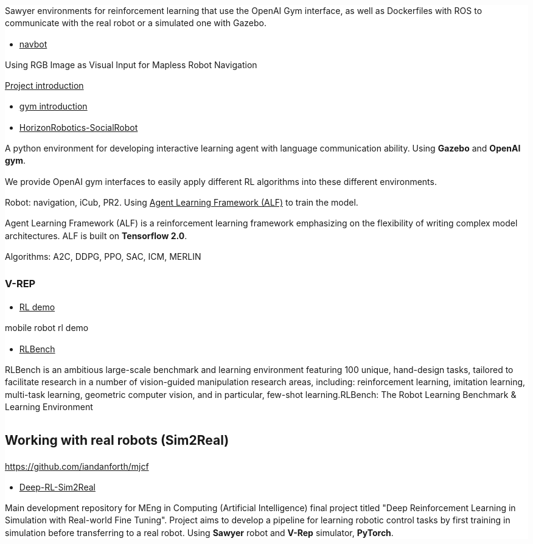 Sawyer environments for reinforcement learning that use the OpenAI Gym interface, as well as Dockerfiles with ROS to communicate with the real robot or a simulated one with Gazebo.

- [navbot](https://github.com/marooncn/navbot)

Using RGB Image as Visual Input for Mapless Robot Navigation

[Project introduction](
https://mp.weixin.qq.com/s?__biz=Mzg2MjExNjY5Mg==&mid=2247483714&idx=1&sn=449c6c1b00272d31b9093e8ae32e5ca5&chksm=ce0d8f79f97a066fcc5929cdbd0fc83ce8412eaf9d97a5c51ed16799d7e8a401027dc3bb6486&mpshare=1&scene=1&srcid=&pass_ticket=9Mwfi8nrJduWesFYZOvfaN1uXqSrd%2B2CuQl%2FzqbUNmBAfv%2Bx%2BxgJyw8xSQfYkcsl#rd)

- [gym introduction](https://zhuanlan.zhihu.com/p/26985029)

- [HorizonRobotics-SocialRobot](https://github.com/HorizonRobotics/SocialRobot)

A python environment for developing interactive learning agent with language communication ability. Using **Gazebo** and **OpenAI gym**.

We provide OpenAI gym interfaces to easily apply different RL algorithms into these different environments. 

Robot: navigation, iCub, PR2. Using [Agent Learning Framework (ALF)](https://github.com/HorizonRobotics/alf) to train the model.

Agent Learning Framework (ALF) is a reinforcement learning framework emphasizing on the flexibility of writing complex model architectures. ALF is built on **Tensorflow 2.0**.

Algorithms: A2C, DDPG, PPO, SAC, ICM, MERLIN

### V-REP

- [RL demo](https://github.com/marooncn/RL)

mobile robot rl demo

- [RLBench](https://github.com/stepjam/RLBench)

RLBench is an ambitious large-scale benchmark and learning environment featuring 100 unique, hand-design tasks, tailored to facilitate research in a number of vision-guided manipulation research areas, including: reinforcement learning, imitation learning, multi-task learning, geometric computer vision, and in particular, few-shot learning.RLBench: The Robot Learning Benchmark & Learning Environment




## Working with real robots (Sim2Real)

https://github.com/iandanforth/mjcf


- [Deep-RL-Sim2Real](https://github.com/harry-uglow/Deep-RL-Sim2Real)

Main development repository for MEng in Computing (Artificial Intelligence) final project titled "Deep Reinforcement Learning in Simulation with Real-world Fine Tuning". Project aims to develop a pipeline for learning robotic control tasks by first training in simulation before transferring to a real robot.
Using **Sawyer** robot and **V-Rep** simulator, **PyTorch**.
